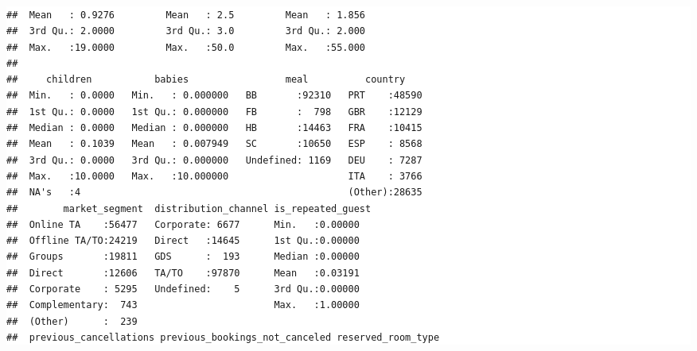     ##  Mean   : 0.9276         Mean   : 2.5         Mean   : 1.856  
    ##  3rd Qu.: 2.0000         3rd Qu.: 3.0         3rd Qu.: 2.000  
    ##  Max.   :19.0000         Max.   :50.0         Max.   :55.000  
    ##                                                               
    ##     children           babies                 meal          country     
    ##  Min.   : 0.0000   Min.   : 0.000000   BB       :92310   PRT    :48590  
    ##  1st Qu.: 0.0000   1st Qu.: 0.000000   FB       :  798   GBR    :12129  
    ##  Median : 0.0000   Median : 0.000000   HB       :14463   FRA    :10415  
    ##  Mean   : 0.1039   Mean   : 0.007949   SC       :10650   ESP    : 8568  
    ##  3rd Qu.: 0.0000   3rd Qu.: 0.000000   Undefined: 1169   DEU    : 7287  
    ##  Max.   :10.0000   Max.   :10.000000                     ITA    : 3766  
    ##  NA's   :4                                               (Other):28635  
    ##        market_segment  distribution_channel is_repeated_guest
    ##  Online TA    :56477   Corporate: 6677      Min.   :0.00000  
    ##  Offline TA/TO:24219   Direct   :14645      1st Qu.:0.00000  
    ##  Groups       :19811   GDS      :  193      Median :0.00000  
    ##  Direct       :12606   TA/TO    :97870      Mean   :0.03191  
    ##  Corporate    : 5295   Undefined:    5      3rd Qu.:0.00000  
    ##  Complementary:  743                        Max.   :1.00000  
    ##  (Other)      :  239                                         
    ##  previous_cancellations previous_bookings_not_canceled reserved_room_type